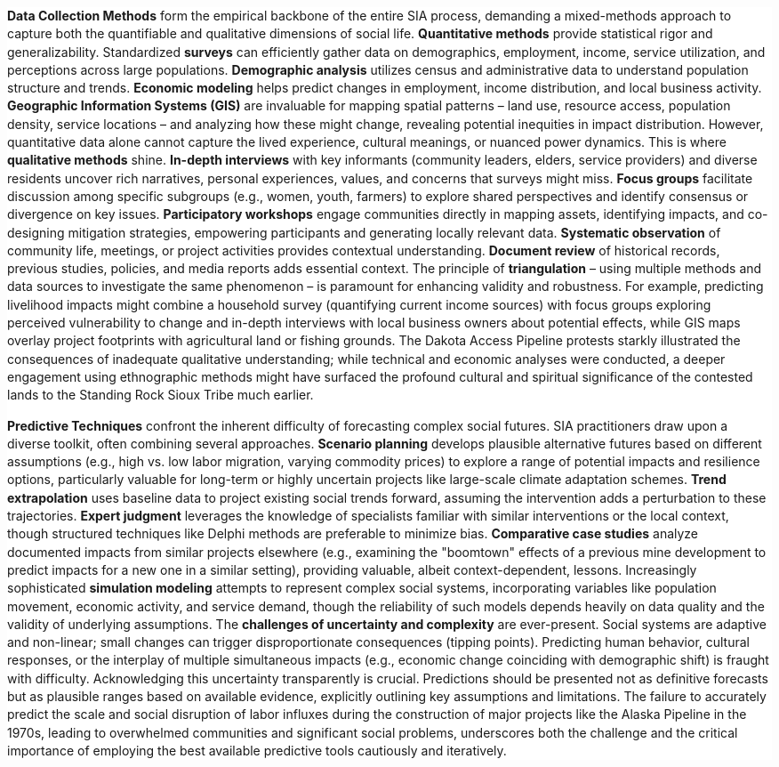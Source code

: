 **Data Collection Methods** form the empirical backbone of the entire SIA process, demanding a mixed-methods approach to capture both the quantifiable and qualitative dimensions of social life. **Quantitative methods** provide statistical rigor and generalizability. Standardized **surveys** can efficiently gather data on demographics, employment, income, service utilization, and perceptions across large populations. **Demographic analysis** utilizes census and administrative data to understand population structure and trends. **Economic modeling** helps predict changes in employment, income distribution, and local business activity. **Geographic Information Systems (GIS)** are invaluable for mapping spatial patterns – land use, resource access, population density, service locations – and analyzing how these might change, revealing potential inequities in impact distribution. However, quantitative data alone cannot capture the lived experience, cultural meanings, or nuanced power dynamics. This is where **qualitative methods** shine. **In-depth interviews** with key informants (community leaders, elders, service providers) and diverse residents uncover rich narratives, personal experiences, values, and concerns that surveys might miss. **Focus groups** facilitate discussion among specific subgroups (e.g., women, youth, farmers) to explore shared perspectives and identify consensus or divergence on key issues. **Participatory workshops** engage communities directly in mapping assets, identifying impacts, and co-designing mitigation strategies, empowering participants and generating locally relevant data. **Systematic observation** of community life, meetings, or project activities provides contextual understanding. **Document review** of historical records, previous studies, policies, and media reports adds essential context. The principle of **triangulation** – using multiple methods and data sources to investigate the same phenomenon – is paramount for enhancing validity and robustness. For example, predicting livelihood impacts might combine a household survey (quantifying current income sources) with focus groups exploring perceived vulnerability to change and in-depth interviews with local business owners about potential effects, while GIS maps overlay project footprints with agricultural land or fishing grounds. The Dakota Access Pipeline protests starkly illustrated the consequences of inadequate qualitative understanding; while technical and economic analyses were conducted, a deeper engagement using ethnographic methods might have surfaced the profound cultural and spiritual significance of the contested lands to the Standing Rock Sioux Tribe much earlier.

**Predictive Techniques** confront the inherent difficulty of forecasting complex social futures. SIA practitioners draw upon a diverse toolkit, often combining several approaches. **Scenario planning** develops plausible alternative futures based on different assumptions (e.g., high vs. low labor migration, varying commodity prices) to explore a range of potential impacts and resilience options, particularly valuable for long-term or highly uncertain projects like large-scale climate adaptation schemes. **Trend extrapolation** uses baseline data to project existing social trends forward, assuming the intervention adds a perturbation to these trajectories. **Expert judgment** leverages the knowledge of specialists familiar with similar interventions or the local context, though structured techniques like Delphi methods are preferable to minimize bias. **Comparative case studies** analyze documented impacts from similar projects elsewhere (e.g., examining the "boomtown" effects of a previous mine development to predict impacts for a new one in a similar setting), providing valuable, albeit context-dependent, lessons. Increasingly sophisticated **simulation modeling** attempts to represent complex social systems, incorporating variables like population movement, economic activity, and service demand, though the reliability of such models depends heavily on data quality and the validity of underlying assumptions. The **challenges of uncertainty and complexity** are ever-present. Social systems are adaptive and non-linear; small changes can trigger disproportionate consequences (tipping points). Predicting human behavior, cultural responses, or the interplay of multiple simultaneous impacts (e.g., economic change coinciding with demographic shift) is fraught with difficulty. Acknowledging this uncertainty transparently is crucial. Predictions should be presented not as definitive forecasts but as plausible ranges based on available evidence, explicitly outlining key assumptions and limitations. The failure to accurately predict the scale and social disruption of labor influxes during the construction of major projects like the Alaska Pipeline in the 1970s, leading to overwhelmed communities and significant social problems, underscores both the challenge and the critical importance of employing the best available predictive tools cautiously and iteratively.

